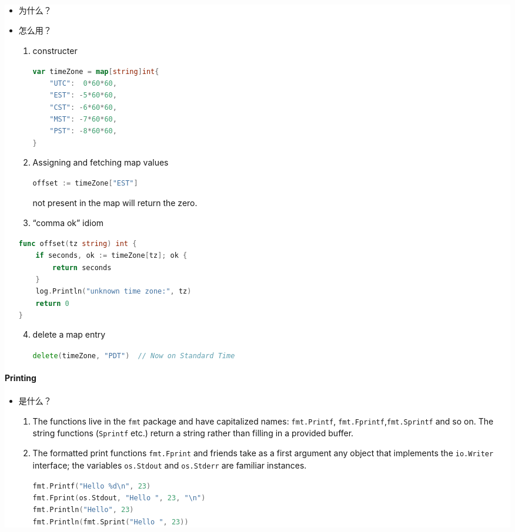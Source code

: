 * 为什么？

* 怎么用？

  1. constructer

     ```go
     var timeZone = map[string]int{
         "UTC":  0*60*60,
         "EST": -5*60*60,
         "CST": -6*60*60,
         "MST": -7*60*60,
         "PST": -8*60*60,
     }
     ```

  2. Assigning and fetching map values

     ```go
     offset := timeZone["EST"]
     ```

      not present in the map will return the zero.

  3.  “comma ok” idiom

     ```go
     func offset(tz string) int {
         if seconds, ok := timeZone[tz]; ok {
             return seconds
         }
         log.Println("unknown time zone:", tz)
         return 0
     }
     ```

  4. delete a map entry

     ```go
     delete(timeZone, "PDT")  // Now on Standard Time
     ```

#### Printing

* 是什么？

  1. The functions live in the `fmt` package and have capitalized names: `fmt.Printf`, `fmt.Fprintf`,`fmt.Sprintf` and so on. The string functions (`Sprintf` etc.) return a string rather than filling in a provided buffer.

  2. The formatted print functions `fmt.Fprint` and friends take as a first argument any object that implements the `io.Writer` interface; the variables `os.Stdout` and `os.Stderr` are familiar instances.

     ```go
     fmt.Printf("Hello %d\n", 23)
     fmt.Fprint(os.Stdout, "Hello ", 23, "\n")
     fmt.Println("Hello", 23)
     fmt.Println(fmt.Sprint("Hello ", 23))
     ```
